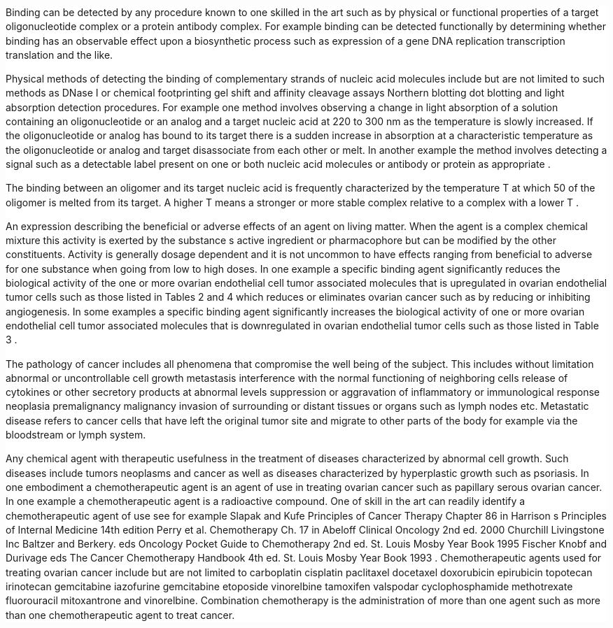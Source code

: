 Binding can be detected by any procedure known to one skilled in the art such as by physical or functional properties of a target oligonucleotide complex or a protein antibody complex. For example binding can be detected functionally by determining whether binding has an observable effect upon a biosynthetic process such as expression of a gene DNA replication transcription translation and the like.

Physical methods of detecting the binding of complementary strands of nucleic acid molecules include but are not limited to such methods as DNase I or chemical footprinting gel shift and affinity cleavage assays Northern blotting dot blotting and light absorption detection procedures. For example one method involves observing a change in light absorption of a solution containing an oligonucleotide or an analog and a target nucleic acid at 220 to 300 nm as the temperature is slowly increased. If the oligonucleotide or analog has bound to its target there is a sudden increase in absorption at a characteristic temperature as the oligonucleotide or analog and target disassociate from each other or melt. In another example the method involves detecting a signal such as a detectable label present on one or both nucleic acid molecules or antibody or protein as appropriate .

The binding between an oligomer and its target nucleic acid is frequently characterized by the temperature T at which 50 of the oligomer is melted from its target. A higher T means a stronger or more stable complex relative to a complex with a lower T .

An expression describing the beneficial or adverse effects of an agent on living matter. When the agent is a complex chemical mixture this activity is exerted by the substance s active ingredient or pharmacophore but can be modified by the other constituents. Activity is generally dosage dependent and it is not uncommon to have effects ranging from beneficial to adverse for one substance when going from low to high doses. In one example a specific binding agent significantly reduces the biological activity of the one or more ovarian endothelial cell tumor associated molecules that is upregulated in ovarian endothelial tumor cells such as those listed in Tables 2 and 4 which reduces or eliminates ovarian cancer such as by reducing or inhibiting angiogenesis. In some examples a specific binding agent significantly increases the biological activity of one or more ovarian endothelial cell tumor associated molecules that is downregulated in ovarian endothelial tumor cells such as those listed in Table 3 .

The pathology of cancer includes all phenomena that compromise the well being of the subject. This includes without limitation abnormal or uncontrollable cell growth metastasis interference with the normal functioning of neighboring cells release of cytokines or other secretory products at abnormal levels suppression or aggravation of inflammatory or immunological response neoplasia premalignancy malignancy invasion of surrounding or distant tissues or organs such as lymph nodes etc. Metastatic disease refers to cancer cells that have left the original tumor site and migrate to other parts of the body for example via the bloodstream or lymph system.

Any chemical agent with therapeutic usefulness in the treatment of diseases characterized by abnormal cell growth. Such diseases include tumors neoplasms and cancer as well as diseases characterized by hyperplastic growth such as psoriasis. In one embodiment a chemotherapeutic agent is an agent of use in treating ovarian cancer such as papillary serous ovarian cancer. In one example a chemotherapeutic agent is a radioactive compound. One of skill in the art can readily identify a chemotherapeutic agent of use see for example Slapak and Kufe Principles of Cancer Therapy Chapter 86 in Harrison s Principles of Internal Medicine 14th edition Perry et al. Chemotherapy Ch. 17 in Abeloff Clinical Oncology 2nd ed. 2000 Churchill Livingstone Inc Baltzer and Berkery. eds Oncology Pocket Guide to Chemotherapy 2nd ed. St. Louis Mosby Year Book 1995 Fischer Knobf and Durivage eds The Cancer Chemotherapy Handbook 4th ed. St. Louis Mosby Year Book 1993 . Chemotherapeutic agents used for treating ovarian cancer include but are not limited to carboplatin cisplatin paclitaxel docetaxel doxorubicin epirubicin topotecan irinotecan gemcitabine iazofurine gemcitabine etoposide vinorelbine tamoxifen valspodar cyclophosphamide methotrexate fluorouracil mitoxantrone and vinorelbine. Combination chemotherapy is the administration of more than one agent such as more than one chemotherapeutic agent to treat cancer.
